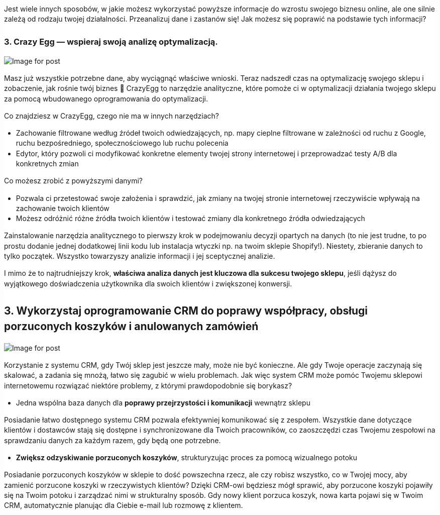 Jest wiele innych sposobów, w jakie możesz wykorzystać powyższe informacje do wzrostu swojego biznesu online, ale one silnie zależą od rodzaju twojej działalności. Przeanalizuj dane i zastanów się! Jak możesz się poprawić na podstawie tych informacji?

### 3. Crazy Egg — wspieraj swoją analizę optymalizacją.

![Image for post](https://assets-global.website-files.com/5e04ad880b1ac5bdcde98c9c/5f52222373ba235e30e37881_0*E-F3Z4181JqISyMI.jpeg)

Masz już wszystkie potrzebne dane, aby wyciągnąć właściwe wnioski. Teraz nadszedł czas na optymalizację swojego sklepu i zobaczenie, jak rośnie twój biznes 🚀 CrazyEgg to narzędzie analityczne, które pomoże ci w optymalizacji działania twojego sklepu za pomocą wbudowanego oprogramowania do optymalizacji.

Co znajdziesz w CrazyEgg, czego nie ma w innych narzędziach?

* Zachowanie filtrowane według źródeł twoich odwiedzających, np. mapy cieplne filtrowane w zależności od ruchu z Google, ruchu bezpośredniego, społecznościowego lub ruchu polecenia
* Edytor, który pozwoli ci modyfikować konkretne elementy twojej strony internetowej i przeprowadzać testy A/B dla konkretnych zmian

Co możesz zrobić z powyższymi danymi?

* Pozwala ci przetestować swoje założenia i sprawdzić, jak zmiany na twojej stronie internetowej rzeczywiście wpływają na zachowanie twoich klientów
* Możesz odróżnić różne źródła twoich klientów i testować zmiany dla konkretnego źródła odwiedzających

Zainstalowanie narzędzia analitycznego to pierwszy krok w podejmowaniu decyzji opartych na danych (to nie jest trudne, to po prostu dodanie jednej dodatkowej linii kodu lub instalacja wtyczki np. na twoim sklepie Shopify!). Niestety, zbieranie danych to tylko początek. Wszystko towarzyszy analizie informacji i jej sceptycznej analizie.

I mimo że to najtrudniejszy krok, **właściwa analiza danych jest kluczowa dla sukcesu twojego sklepu**, jeśli dążysz do wyjątkowego doświadczenia użytkownika dla swoich klientów i zwiększonej konwersji.

## 3. Wykorzystaj oprogramowanie CRM do poprawy współpracy, obsługi porzuconych koszyków i anulowanych zamówień

![Image for post](https://assets-global.website-files.com/5e04ad880b1ac5bdcde98c9c/5f5225bdb1dbc01953e6f7a0_0*Cb8Nh7alUVB464DN.jpeg)

Korzystanie z systemu CRM, gdy Twój sklep jest jeszcze mały, może nie być konieczne. Ale gdy Twoje operacje zaczynają się skalować, a zadania się mnożą, łatwo się zagubić w wielu problemach. Jak więc system CRM może pomóc Twojemu sklepowi internetowemu rozwiązać niektóre problemy, z którymi prawdopodobnie się borykasz?

* Jedna wspólna baza danych dla **poprawy przejrzystości i komunikacji** wewnątrz sklepu

Posiadanie łatwo dostępnego systemu CRM pozwala efektywniej komunikować się z zespołem. Wszystkie dane dotyczące klientów i dostawców stają się dostępne i synchronizowane dla Twoich pracowników, co zaoszczędzi czas Twojemu zespołowi na sprawdzaniu danych za każdym razem, gdy będą one potrzebne.

* **Zwiększ odzyskiwanie porzuconych koszyków**, strukturyzując proces za pomocą wizualnego potoku

Posiadanie porzuconych koszyków w sklepie to dość powszechna rzecz, ale czy robisz wszystko, co w Twojej mocy, aby zamienić porzucone koszyki w rzeczywistych klientów? Dzięki CRM-owi będziesz mógł sprawić, aby porzucone koszyki pojawiły się na Twoim potoku i zarządzać nimi w strukturalny sposób. Gdy nowy klient porzuca koszyk, nowa karta pojawi się w Twoim CRM, automatycznie planując dla Ciebie e-mail lub rozmowę z klientem.
